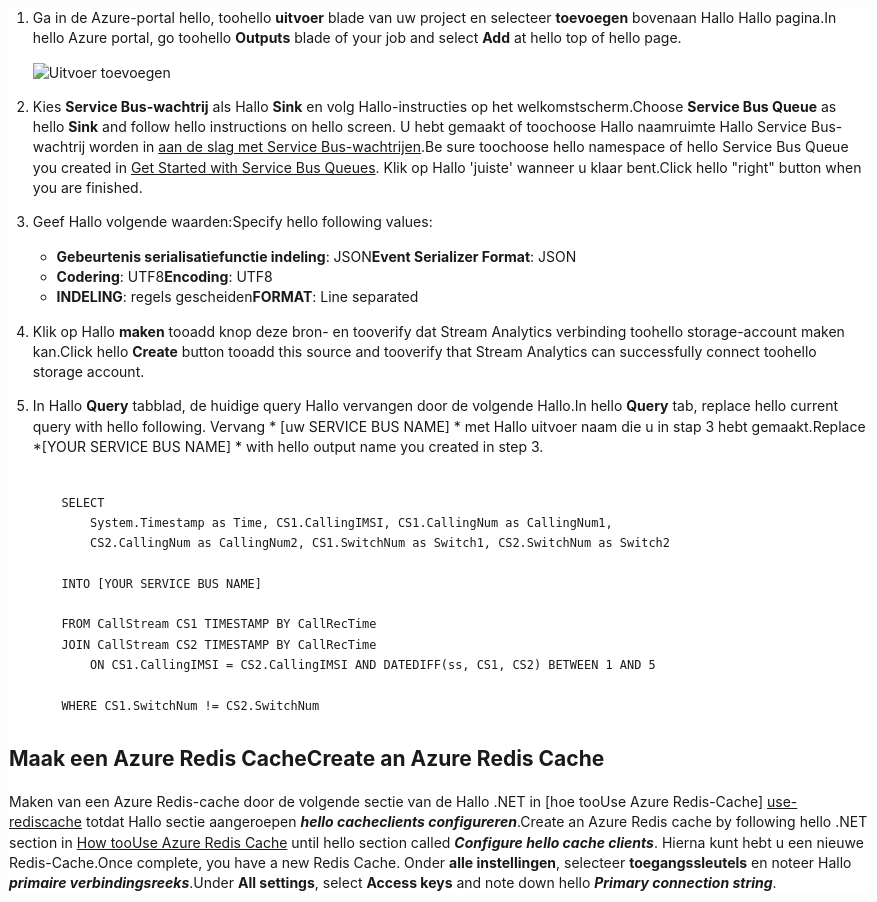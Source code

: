 1. <span data-ttu-id="87e22-125">Ga in de Azure-portal hello, toohello **uitvoer** blade van uw project en selecteer **toevoegen** bovenaan Hallo Hallo pagina.</span><span class="sxs-lookup"><span data-stu-id="87e22-125">In hello Azure portal, go toohello **Outputs** blade of your job and select **Add** at hello top of hello page.</span></span>
   
    ![Uitvoer toevoegen](./media/stream-analytics-functions-redis/adding-outputs.png)
2. <span data-ttu-id="87e22-127">Kies **Service Bus-wachtrij** als Hallo **Sink** en volg Hallo-instructies op het welkomstscherm.</span><span class="sxs-lookup"><span data-stu-id="87e22-127">Choose **Service Bus Queue** as hello **Sink** and follow hello instructions on hello screen.</span></span> <span data-ttu-id="87e22-128">U hebt gemaakt of toochoose Hallo naamruimte Hallo Service Bus-wachtrij worden in [aan de slag met Service Bus-wachtrijen][servicebus-getstarted].</span><span class="sxs-lookup"><span data-stu-id="87e22-128">Be sure toochoose hello namespace of hello Service Bus Queue you created in [Get Started with Service Bus Queues][servicebus-getstarted].</span></span> <span data-ttu-id="87e22-129">Klik op Hallo 'juiste' wanneer u klaar bent.</span><span class="sxs-lookup"><span data-stu-id="87e22-129">Click hello "right" button when you are finished.</span></span>
3. <span data-ttu-id="87e22-130">Geef Hallo volgende waarden:</span><span class="sxs-lookup"><span data-stu-id="87e22-130">Specify hello following values:</span></span>
   
   * <span data-ttu-id="87e22-131">**Gebeurtenis serialisatiefunctie indeling**: JSON</span><span class="sxs-lookup"><span data-stu-id="87e22-131">**Event Serializer Format**: JSON</span></span>
   * <span data-ttu-id="87e22-132">**Codering**: UTF8</span><span class="sxs-lookup"><span data-stu-id="87e22-132">**Encoding**: UTF8</span></span>
   * <span data-ttu-id="87e22-133">**INDELING**: regels gescheiden</span><span class="sxs-lookup"><span data-stu-id="87e22-133">**FORMAT**: Line separated</span></span>
4. <span data-ttu-id="87e22-134">Klik op Hallo **maken** tooadd knop deze bron- en tooverify dat Stream Analytics verbinding toohello storage-account maken kan.</span><span class="sxs-lookup"><span data-stu-id="87e22-134">Click hello **Create** button tooadd this source and tooverify that Stream Analytics can successfully connect toohello storage account.</span></span>
5. <span data-ttu-id="87e22-135">In Hallo **Query** tabblad, de huidige query Hallo vervangen door de volgende Hallo.</span><span class="sxs-lookup"><span data-stu-id="87e22-135">In hello **Query** tab, replace hello current query with hello following.</span></span> <span data-ttu-id="87e22-136">Vervang * [uw SERVICE BUS NAME] * met Hallo uitvoer naam die u in stap 3 hebt gemaakt.</span><span class="sxs-lookup"><span data-stu-id="87e22-136">Replace *[YOUR SERVICE BUS NAME] * with hello output name you created in step 3.</span></span> 
   
    ```    
   
        SELECT 
            System.Timestamp as Time, CS1.CallingIMSI, CS1.CallingNum as CallingNum1, 
            CS2.CallingNum as CallingNum2, CS1.SwitchNum as Switch1, CS2.SwitchNum as Switch2
   
        INTO [YOUR SERVICE BUS NAME]
   
        FROM CallStream CS1 TIMESTAMP BY CallRecTime
        JOIN CallStream CS2 TIMESTAMP BY CallRecTime
            ON CS1.CallingIMSI = CS2.CallingIMSI AND DATEDIFF(ss, CS1, CS2) BETWEEN 1 AND 5
   
        WHERE CS1.SwitchNum != CS2.SwitchNum
   
    ```

## <a name="create-an-azure-redis-cache"></a><span data-ttu-id="87e22-137">Maak een Azure Redis Cache</span><span class="sxs-lookup"><span data-stu-id="87e22-137">Create an Azure Redis Cache</span></span>
<span data-ttu-id="87e22-138">Maken van een Azure Redis-cache door de volgende sectie van de Hallo .NET in [hoe tooUse Azure Redis-Cache] [ use-rediscache] totdat Hallo sectie aangeroepen ***hello cacheclients configureren***.</span><span class="sxs-lookup"><span data-stu-id="87e22-138">Create an Azure Redis cache by following hello .NET section in [How tooUse Azure Redis Cache][use-rediscache] until hello section called ***Configure hello cache clients***.</span></span>
<span data-ttu-id="87e22-139">Hierna kunt hebt u een nieuwe Redis-Cache.</span><span class="sxs-lookup"><span data-stu-id="87e22-139">Once complete, you have a new Redis Cache.</span></span> <span data-ttu-id="87e22-140">Onder **alle instellingen**, selecteer **toegangssleutels** en noteer Hallo ***primaire verbindingsreeks***.</span><span class="sxs-lookup"><span data-stu-id="87e22-140">Under **All settings**, select **Access keys** and note down hello ***Primary connection string***.</span></span>

[fraud-detection]: stream-analytics-real-time-fraud-detection.md
[servicebus-getstarted]: ../service-bus-messaging/service-bus-dotnet-get-started-with-queues.md
[use-rediscache]: ../redis-cache/cache-dotnet-how-to-use-azure-redis-cache.md
[functions-getstarted]: ../azure-functions/functions-create-first-azure-function.md